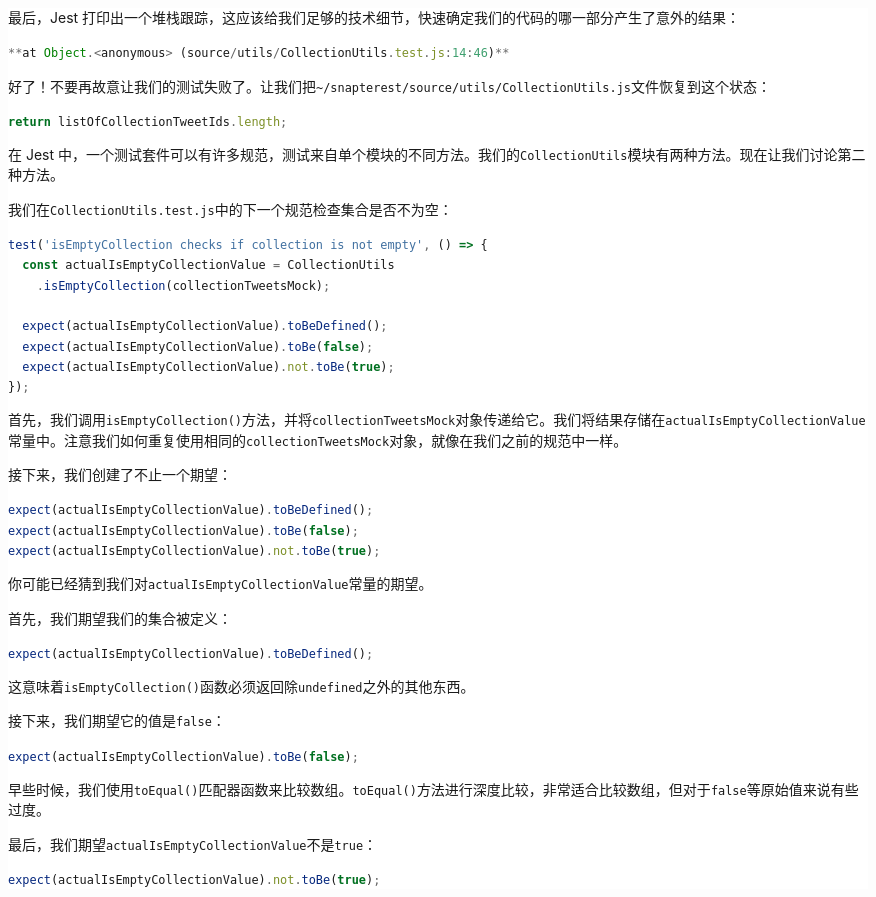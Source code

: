 最后，Jest 打印出一个堆栈跟踪，这应该给我们足够的技术细节，快速确定我们的代码的哪一部分产生了意外的结果：

```jsx
**at Object.<anonymous> (source/utils/CollectionUtils.test.js:14:46)**

```

好了！不要再故意让我们的测试失败了。让我们把`~/snapterest/source/utils/CollectionUtils.js`文件恢复到这个状态：

```jsx
return listOfCollectionTweetIds.length;
```

在 Jest 中，一个测试套件可以有许多规范，测试来自单个模块的不同方法。我们的`CollectionUtils`模块有两种方法。现在让我们讨论第二种方法。

我们在`CollectionUtils.test.js`中的下一个规范检查集合是否不为空：

```jsx
test('isEmptyCollection checks if collection is not empty', () => {
  const actualIsEmptyCollectionValue = CollectionUtils
    .isEmptyCollection(collectionTweetsMock);

  expect(actualIsEmptyCollectionValue).toBeDefined();
  expect(actualIsEmptyCollectionValue).toBe(false);
  expect(actualIsEmptyCollectionValue).not.toBe(true);
});
```

首先，我们调用`isEmptyCollection()`方法，并将`collectionTweetsMock`对象传递给它。我们将结果存储在`actualIsEmptyCollectionValue`常量中。注意我们如何重复使用相同的`collectionTweetsMock`对象，就像在我们之前的规范中一样。

接下来，我们创建了不止一个期望：

```jsx
expect(actualIsEmptyCollectionValue).toBeDefined();
expect(actualIsEmptyCollectionValue).toBe(false);
expect(actualIsEmptyCollectionValue).not.toBe(true);
```

你可能已经猜到我们对`actualIsEmptyCollectionValue`常量的期望。

首先，我们期望我们的集合被定义：

```jsx
expect(actualIsEmptyCollectionValue).toBeDefined();
```

这意味着`isEmptyCollection()`函数必须返回除`undefined`之外的其他东西。

接下来，我们期望它的值是`false`：

```jsx
expect(actualIsEmptyCollectionValue).toBe(false);
```

早些时候，我们使用`toEqual()`匹配器函数来比较数组。`toEqual()`方法进行深度比较，非常适合比较数组，但对于`false`等原始值来说有些过度。

最后，我们期望`actualIsEmptyCollectionValue`不是`true`：

```jsx
expect(actualIsEmptyCollectionValue).not.toBe(true);
```

